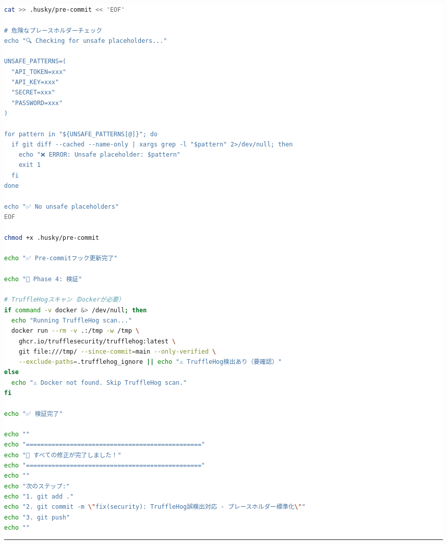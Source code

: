 ```bash
cat >> .husky/pre-commit << 'EOF'

# 危険なプレースホルダーチェック
echo "🔍 Checking for unsafe placeholders..."

UNSAFE_PATTERNS=(
  "API_TOKEN=xxx"
  "API_KEY=xxx"
  "SECRET=xxx"
  "PASSWORD=xxx"
)

for pattern in "${UNSAFE_PATTERNS[@]}"; do
  if git diff --cached --name-only | xargs grep -l "$pattern" 2>/dev/null; then
    echo "❌ ERROR: Unsafe placeholder: $pattern"
    exit 1
  fi
done

echo "✅ No unsafe placeholders"
EOF

chmod +x .husky/pre-commit

echo "✅ Pre-commitフック更新完了"

echo "🔧 Phase 4: 検証"

# TruffleHogスキャン（Dockerが必要）
if command -v docker &> /dev/null; then
  echo "Running TruffleHog scan..."
  docker run --rm -v .:/tmp -w /tmp \
    ghcr.io/trufflesecurity/trufflehog:latest \
    git file:///tmp/ --since-commit=main --only-verified \
    --exclude-paths=.trufflehog_ignore || echo "⚠️ TruffleHog検出あり（要確認）"
else
  echo "⚠️ Docker not found. Skip TruffleHog scan."
fi

echo "✅ 検証完了"

echo ""
echo "================================================"
echo "🎉 すべての修正が完了しました！"
echo "================================================"
echo ""
echo "次のステップ:"
echo "1. git add ."
echo "2. git commit -m \"fix(security): TruffleHog誤検出対応 - プレースホルダー標準化\""
echo "3. git push"
echo ""
```

---